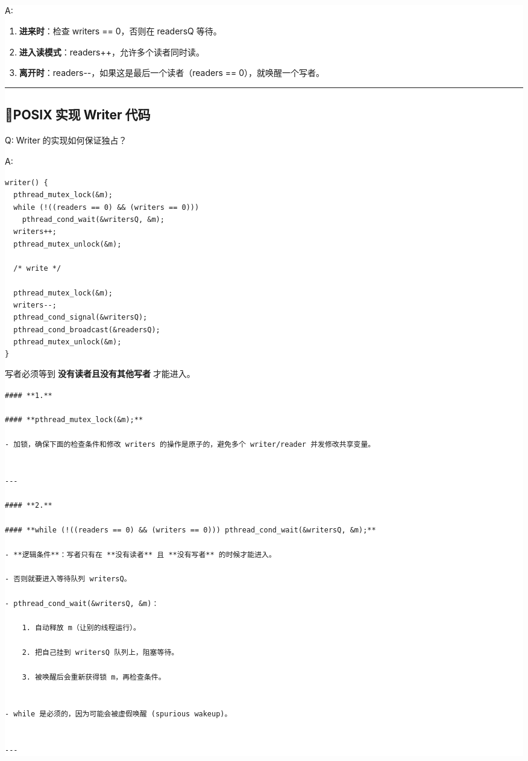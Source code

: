 A:

1. **进来时**：检查 writers == 0，否则在 readersQ 等待。
    
2. **进入读模式**：readers++，允许多个读者同时读。
    
3. **离开时**：readers--，如果这是最后一个读者（readers == 0），就唤醒一个写者。
    

---

## **🔹POSIX 实现 Writer 代码**

  

Q: Writer 的实现如何保证独占？

A:
```
writer() {
  pthread_mutex_lock(&m);
  while (!((readers == 0) && (writers == 0)))
    pthread_cond_wait(&writersQ, &m);
  writers++;
  pthread_mutex_unlock(&m);

  /* write */

  pthread_mutex_lock(&m);
  writers--;
  pthread_cond_signal(&writersQ);
  pthread_cond_broadcast(&readersQ);
  pthread_mutex_unlock(&m);
}
```
写者必须等到 **没有读者且没有其他写者** 才能进入。
```
#### **1.** 

#### **pthread_mutex_lock(&m);**

- 加锁，确保下面的检查条件和修改 writers 的操作是原子的，避免多个 writer/reader 并发修改共享变量。
    

---

#### **2.** 

#### **while (!((readers == 0) && (writers == 0))) pthread_cond_wait(&writersQ, &m);**

- **逻辑条件**：写者只有在 **没有读者** 且 **没有写者** 的时候才能进入。
    
- 否则就要进入等待队列 writersQ。
    
- pthread_cond_wait(&writersQ, &m)：
    
    1. 自动释放 m（让别的线程运行）。
        
    2. 把自己挂到 writersQ 队列上，阻塞等待。
        
    3. 被唤醒后会重新获得锁 m，再检查条件。
        
    
- while 是必须的，因为可能会被虚假唤醒 (spurious wakeup)。
    

---
```
